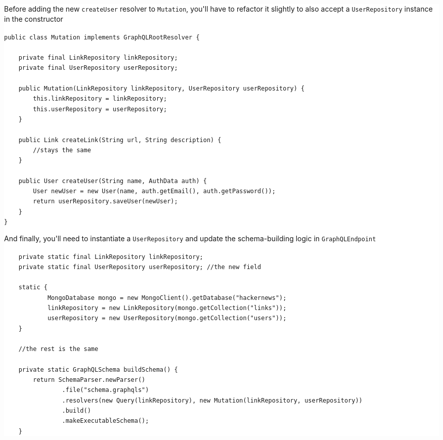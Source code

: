 </Instruction>

<Instruction>

Before adding the new `createUser` resolver to `Mutation`, you'll have to refactor it slightly to also accept a `UserRepository` instance in the constructor
	
```java(path=".../hackernews-graphql-java/src/main/java/com/howtographql/hackernews/Mutation.java")
public class Mutation implements GraphQLRootResolver {
        
    private final LinkRepository linkRepository;
    private final UserRepository userRepository;

    public Mutation(LinkRepository linkRepository, UserRepository userRepository) {
        this.linkRepository = linkRepository;
        this.userRepository = userRepository;
    }

    public Link createLink(String url, String description) {
        //stays the same
    }
    
    public User createUser(String name, AuthData auth) {
        User newUser = new User(name, auth.getEmail(), auth.getPassword());
        return userRepository.saveUser(newUser);
    }
}
```

</Instruction>

<Instruction>

And finally, you'll need to instantiate a `UserRepository` and update the schema-building logic in `GraphQLEndpoint`
    
```java(path=".../hackernews-graphql-java/src/main/java/com/howtographql/hackernews/GraphQLEndpoint.java")
    private static final LinkRepository linkRepository;
    private static final UserRepository userRepository; //the new field
    
    static {
            MongoDatabase mongo = new MongoClient().getDatabase("hackernews");
            linkRepository = new LinkRepository(mongo.getCollection("links"));
            userRepository = new UserRepository(mongo.getCollection("users"));
    }
    
    //the rest is the same
    
    private static GraphQLSchema buildSchema() {
        return SchemaParser.newParser()
                .file("schema.graphqls")
                .resolvers(new Query(linkRepository), new Mutation(linkRepository, userRepository))
                .build()
                .makeExecutableSchema();
    }
```
